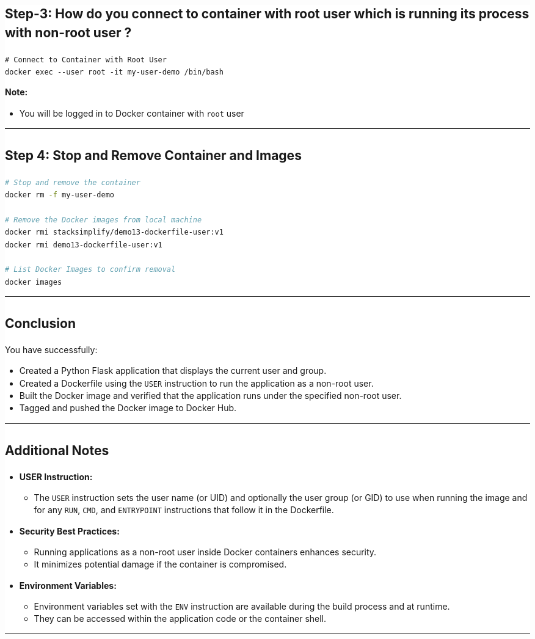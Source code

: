 ## Step-3: How do you connect to container with root user which is running its process with non-root user ?
```t
# Connect to Container with Root User
docker exec --user root -it my-user-demo /bin/bash
```
**Note:**
- You will be logged in to Docker container with `root` user

---

## Step 4: Stop and Remove Container and Images

```bash
# Stop and remove the container
docker rm -f my-user-demo

# Remove the Docker images from local machine
docker rmi stacksimplify/demo13-dockerfile-user:v1
docker rmi demo13-dockerfile-user:v1

# List Docker Images to confirm removal
docker images
```

---

## Conclusion

You have successfully:

- Created a Python Flask application that displays the current user and group.
- Created a Dockerfile using the `USER` instruction to run the application as a non-root user.
- Built the Docker image and verified that the application runs under the specified non-root user.
- Tagged and pushed the Docker image to Docker Hub.

---

## Additional Notes

- **USER Instruction:**

  - The `USER` instruction sets the user name (or UID) and optionally the user group (or GID) to use when running the image and for any `RUN`, `CMD`, and `ENTRYPOINT` instructions that follow it in the Dockerfile.

- **Security Best Practices:**

  - Running applications as a non-root user inside Docker containers enhances security.
  - It minimizes potential damage if the container is compromised.

- **Environment Variables:**

  - Environment variables set with the `ENV` instruction are available during the build process and at runtime.
  - They can be accessed within the application code or the container shell.

---